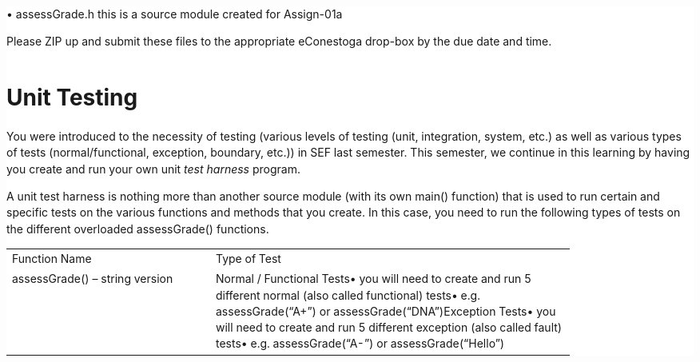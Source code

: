   </tr>

  <tr>

   <td width="24">•</td>

   <td width="144">assessGrade.h</td>

   <td width="473">this is a source module created for Assign-01a</td>

  </tr>

 </tbody>

</table>




Please ZIP up and submit these files to the appropriate eConestoga drop-box by the due date and time.

<h1>Unit Testing</h1>

You were introduced to the necessity of testing (various levels of testing (unit, integration, system, etc.) as well as various types of tests (normal/functional, exception, boundary, etc.)) in SEF last semester.  This semester, we continue in this learning by having you create and run your own unit <em>test harness</em> program.




A unit test harness is nothing more than another source module (with its own main() function) that is used to run certain and specific tests on the various functions and methods that you create.  In this case, you need to run the following types of tests on the different overloaded  assessGrade() functions.




<table width="0">

 <tbody>

  <tr>

   <td width="241">Function Name</td>

   <td width="436">Type of Test</td>

  </tr>

  <tr>

   <td width="241">assessGrade() – string version</td>

   <td width="436">Normal / Functional Tests•       you will need to create and run 5 different normal (also called functional) tests•       e.g.  assessGrade(“A+”)   or assessGrade(“DNA”)Exception Tests•       you will need to create and run 5 different exception (also called fault) tests•       e.g.  assessGrade(“A-”)   or assessGrade(“Hello”)</td>

  </tr>

  <tr>
